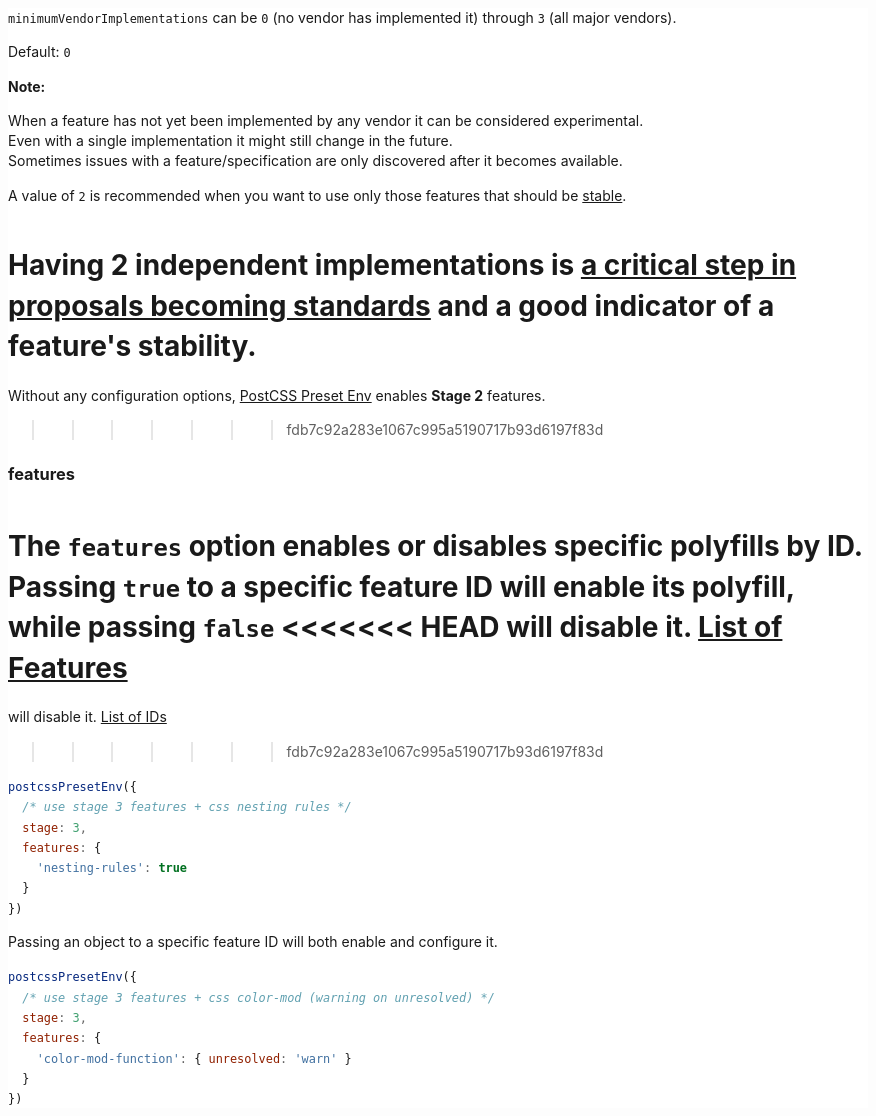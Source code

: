 `minimumVendorImplementations` can be `0` (no vendor has implemented it) through `3` (all major vendors).<br>

Default: `0`

**Note:**

When a feature has not yet been implemented by any vendor it can be considered experimental.<br>
Even with a single implementation it might still change in the future.<br>
Sometimes issues with a feature/specification are only discovered after it becomes available.

A value of `2` is recommended when you want to use only those features that should be [stable](#stability-and-portability).

Having 2 independent implementations is [a critical step in proposals becoming standards](https://www.w3.org/2021/Process-20211102/#implementation-experience) and a good indicator of a feature's stability.
=======
Without any configuration options, [PostCSS Preset Env] enables **Stage 2**
features.
>>>>>>> fdb7c92a283e1067c995a5190717b93d6197f83d

### features

The `features` option enables or disables specific polyfills by ID. Passing
`true` to a specific feature ID will enable its polyfill, while passing `false`
<<<<<<< HEAD
will disable it. [List of Features](https://github.com/csstools/postcss-plugins/blob/main/plugin-packs/postcss-preset-env/FEATURES.md)
=======
will disable it. [List of IDs](https://github.com/csstools/postcss-plugins/blob/main/plugin-packs/postcss-preset-env/src/lib/plugins-by-id.js#L74)
>>>>>>> fdb7c92a283e1067c995a5190717b93d6197f83d

```js
postcssPresetEnv({
  /* use stage 3 features + css nesting rules */
  stage: 3,
  features: {
    'nesting-rules': true
  }
})
```

Passing an object to a specific feature ID will both enable and configure it.

```js
postcssPresetEnv({
  /* use stage 3 features + css color-mod (warning on unresolved) */
  stage: 3,
  features: {
    'color-mod-function': { unresolved: 'warn' }
  }
})
```


[cli-img]: https://github.com/csstools/postcss-plugins/workflows/test/badge.svg
[cli-url]: https://github.com/csstools/postcss-plugins/actions/workflows/test.yml?query=workflow/test
[discord]: https://discord.gg/bUadyRwkJS
[npm-img]: https://img.shields.io/npm/v/postcss-preset-env.svg
[npm-url]: https://www.npmjs.com/package/postcss-preset-env
[package-phobia-badge]: https://packagephobia.com/badge?p=postcss-preset-env
[package-phobia]: https://packagephobia.com/result?p=postcss-preset-env
[cli-img]: https://github.com/csstools/postcss-plugins/workflows/test/badge.svg
[cli-url]: https://github.com/csstools/postcss-plugins/actions/workflows/test.yml?query=workflow/test
[git-img]: https://img.shields.io/badge/support-chat-blue.svg
[git-url]: https://gitter.im/postcss/postcss
[npm-img]: https://img.shields.io/npm/v/postcss-preset-env.svg
[npm-url]: https://www.npmjs.com/package/postcss-preset-env
[autoprefixer]: https://github.com/postcss/autoprefixer
[browserslist]: https://github.com/browserslist/browserslist#readme
[caniuse]: https://caniuse.com/
[cssdb]: https://cssdb.org/
[PostCSS]: https://github.com/postcss/postcss
[PostCSS Preset Env]: https://github.com/csstools/postcss-plugins/tree/main/plugin-packs/postcss-preset-env
[readme-style-with-preset-env-img]: https://csstools.github.io/postcss-preset-env/readme-style-with-preset-env.svg
[readme-style-with-preset-env-url]: https://codepen.io/pen?template=OZRovK
[readme-transform-with-preset-env-img]: https://csstools.github.io/postcss-preset-env/readme-transform-with-preset-env.svg
[readme-transform-with-preset-env-url]: https://csstools.github.io/postcss-preset-env/